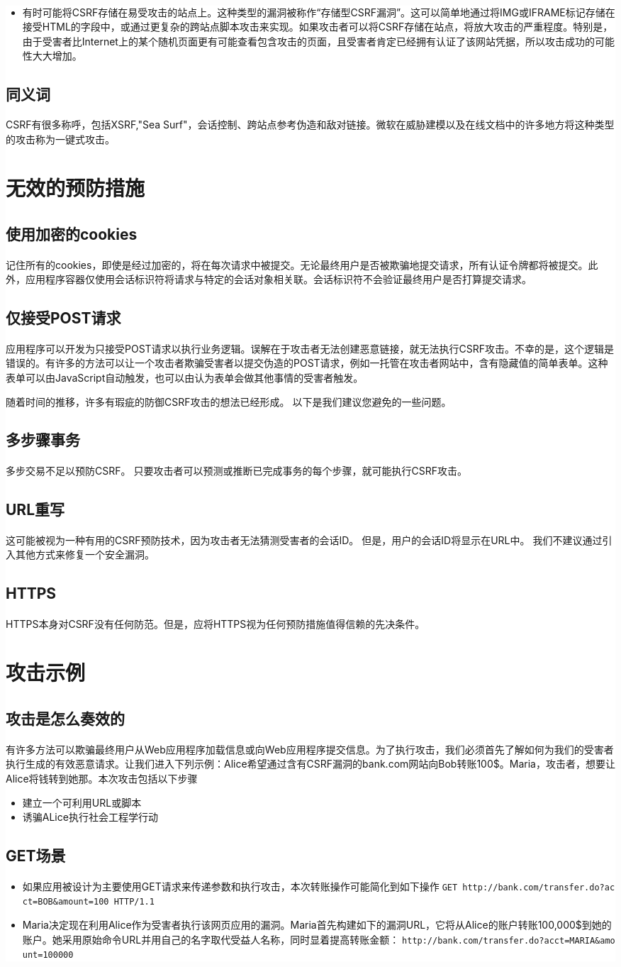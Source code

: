 - 有时可能将CSRF存储在易受攻击的站点上。这种类型的漏洞被称作“存储型CSRF漏洞”。这可以简单地通过将IMG或IFRAME标记存储在接受HTML的字段中，或通过更复杂的跨站点脚本攻击来实现。如果攻击者可以将CSRF存储在站点，将放大攻击的严重程度。特别是，由于受害者比Internet上的某个随机页面更有可能查看包含攻击的页面，且受害者肯定已经拥有认证了该网站凭据，所以攻击成功的可能性大大增加。

## 同义词
CSRF有很多称呼，包括XSRF,"Sea Surf"，会话控制、跨站点参考伪造和敌对链接。微软在威胁建模以及在线文档中的许多地方将这种类型的攻击称为一键式攻击。

# 无效的预防措施

## 使用加密的cookies
记住所有的cookies，即使是经过加密的，将在每次请求中被提交。无论最终用户是否被欺骗地提交请求，所有认证令牌都将被提交。此外，应用程序容器仅使用会话标识符将请求与特定的会话对象相关联。会话标识符不会验证最终用户是否打算提交请求。

## 仅接受POST请求
应用程序可以开发为只接受POST请求以执行业务逻辑。误解在于攻击者无法创建恶意链接，就无法执行CSRF攻击。不幸的是，这个逻辑是错误的。有许多的方法可以让一个攻击者欺骗受害者以提交伪造的POST请求，例如一托管在攻击者网站中，含有隐藏值的简单表单。这种表单可以由JavaScript自动触发，也可以由认为表单会做其他事情的受害者触发。

随着时间的推移，许多有瑕疵的防御CSRF攻击的想法已经形成。 以下是我们建议您避免的一些问题。

## 多步骤事务
多步交易不足以预防CSRF。 只要攻击者可以预测或推断已完成事务的每个步骤，就可能执行CSRF攻击。

## URL重写
这可能被视为一种有用的CSRF预防技术，因为攻击者无法猜测受害者的会话ID。 但是，用户的会话ID将显示在URL中。 我们不建议通过引入其他方式来修复一个安全漏洞。

## HTTPS
HTTPS本身对CSRF没有任何防范。但是，应将HTTPS视为任何预防措施值得信赖的先决条件。

# 攻击示例

## 攻击是怎么奏效的
有许多方法可以欺骗最终用户从Web应用程序加载信息或向Web应用程序提交信息。为了执行攻击，我们必须首先了解如何为我们的受害者执行生成的有效恶意请求。让我们进入下列示例：Alice希望通过含有CSRF漏洞的bank.com网站向Bob转账100$。Maria，攻击者，想要让Alice将钱转到她那。本次攻击包括以下步骤

- 建立一个可利用URL或脚本
- 诱骗ALice执行社会工程学行动

## GET场景
- 如果应用被设计为主要使用GET请求来传递参数和执行攻击，本次转账操作可能简化到如下操作
  `GET http://bank.com/transfer.do?acct=BOB&amount=100 HTTP/1.1`

- Maria决定现在利用Alice作为受害者执行该网页应用的漏洞。Maria首先构建如下的漏洞URL，它将从Alice的账户转账100,000$到她的账户。她采用原始命令URL并用自己的名字取代受益人名称，同时显着提高转账金额：
  `http://bank.com/transfer.do?acct=MARIA&amount=100000`
